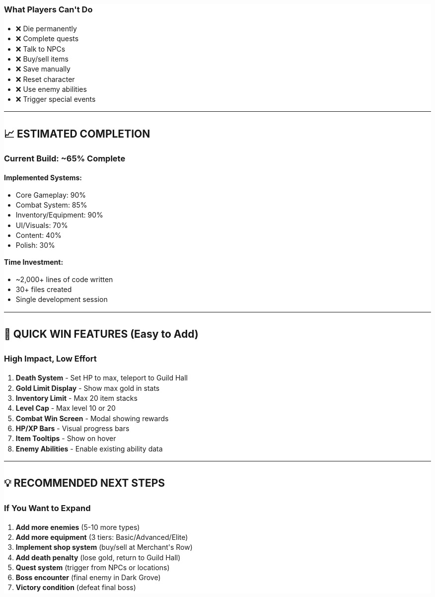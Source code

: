 ### What Players Can't Do
- ❌ Die permanently
- ❌ Complete quests
- ❌ Talk to NPCs
- ❌ Buy/sell items
- ❌ Save manually
- ❌ Reset character
- ❌ Use enemy abilities
- ❌ Trigger special events

---

## 📈 ESTIMATED COMPLETION

### Current Build: ~65% Complete

**Implemented Systems:**
- Core Gameplay: 90%
- Combat System: 85%
- Inventory/Equipment: 90%
- UI/Visuals: 70%
- Content: 40%
- Polish: 30%

**Time Investment:**
- ~2,000+ lines of code written
- 30+ files created
- Single development session

---

## 🚀 QUICK WIN FEATURES (Easy to Add)

### High Impact, Low Effort
1. **Death System** - Set HP to max, teleport to Guild Hall
2. **Gold Limit Display** - Show max gold in stats
3. **Inventory Limit** - Max 20 item stacks
4. **Level Cap** - Max level 10 or 20
5. **Combat Win Screen** - Modal showing rewards
6. **HP/XP Bars** - Visual progress bars
7. **Item Tooltips** - Show on hover
8. **Enemy Abilities** - Enable existing ability data

---

## 💡 RECOMMENDED NEXT STEPS

### If You Want to Expand
1. **Add more enemies** (5-10 more types)
2. **Add more equipment** (3 tiers: Basic/Advanced/Elite)
3. **Implement shop system** (buy/sell at Merchant's Row)
4. **Add death penalty** (lose gold, return to Guild Hall)
5. **Quest system** (trigger from NPCs or locations)
6. **Boss encounter** (final enemy in Dark Grove)
7. **Victory condition** (defeat final boss)
